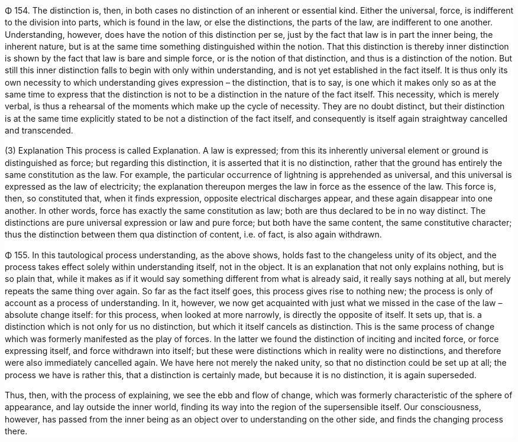 Φ 154. The distinction is, then, in both cases no distinction of an inherent or essential kind. Either the universal, force, is indifferent to the division into parts, which is found in the law, or else the distinctions, the parts of the law, are indifferent to one another. Understanding, however, does have the notion of this distinction per se, just by the fact that law is in part the inner being, the inherent nature, but is at the same time something distinguished within the notion. That this distinction is thereby inner distinction is shown by the fact that law is bare and simple force, or is the notion of that distinction, and thus is a distinction of the notion. But still this inner distinction falls to begin with only within understanding, and is not yet established in the fact itself. It is thus only its own necessity to which understanding gives expression – the distinction, that is to say, is one which it makes only so as at the same time to express that the distinction is not to be a distinction in the nature of the fact itself. This necessity, which is merely verbal, is thus a rehearsal of the moments which make up the cycle of necessity. They are no doubt distinct, but their distinction is at the same time explicitly stated to be not a distinction of the fact itself, and consequently is itself again straightway cancelled and transcended.

(3) Explanation
This process is called Explanation. A law is expressed; from this its inherently universal element or ground is distinguished as force; but regarding this distinction, it is asserted that it is no distinction, rather that the ground has entirely the same constitution as the law. For example, the particular occurrence of lightning is apprehended as universal, and this universal is expressed as the law of electricity; the explanation thereupon merges the law in force as the essence of the law. This force is, then, so constituted that, when it finds expression, opposite electrical discharges appear, and these again disappear into one another. In other words, force has exactly the same constitution as law; both are thus declared to be in no way distinct. The distinctions are pure universal expression or law and pure force; but both have the same content, the same constitutive character; thus the distinction between them qua distinction of content, i.e. of fact, is also again withdrawn.

Φ 155. In this tautological process understanding, as the above shows, holds fast to the changeless unity of its object, and the process takes effect solely within understanding itself, not in the object. It is an explanation that not only explains nothing, but is so plain that, while it makes as if it would say something different from what is already said, it really says nothing at all, but merely repeats the same thing over again. So far as the fact itself goes, this process gives rise to nothing new; the process is only of account as a process of understanding. In it, however, we now get acquainted with just what we missed in the case of the law – absolute change itself: for this process, when looked at more narrowly, is directly the opposite of itself. It sets up, that is. a distinction which is not only for us no distinction, but which it itself cancels as distinction. This is the same process of change which was formerly manifested as the play of forces. In the latter we found the distinction of inciting and incited force, or force expressing itself, and force withdrawn into itself; but these were distinctions which in reality were no distinctions, and therefore were also immediately cancelled again. We have here not merely the naked unity, so that no distinction could be set up at all; the process we have is rather this, that a distinction is certainly made, but because it is no distinction, it is again superseded.

Thus, then, with the process of explaining, we see the ebb and flow of change, which was formerly characteristic of the sphere of appearance, and lay outside the inner world, finding its way into the region of the supersensible itself. Our consciousness, however, has passed from the inner being as an object over to understanding on the other side, and finds the changing process there.
